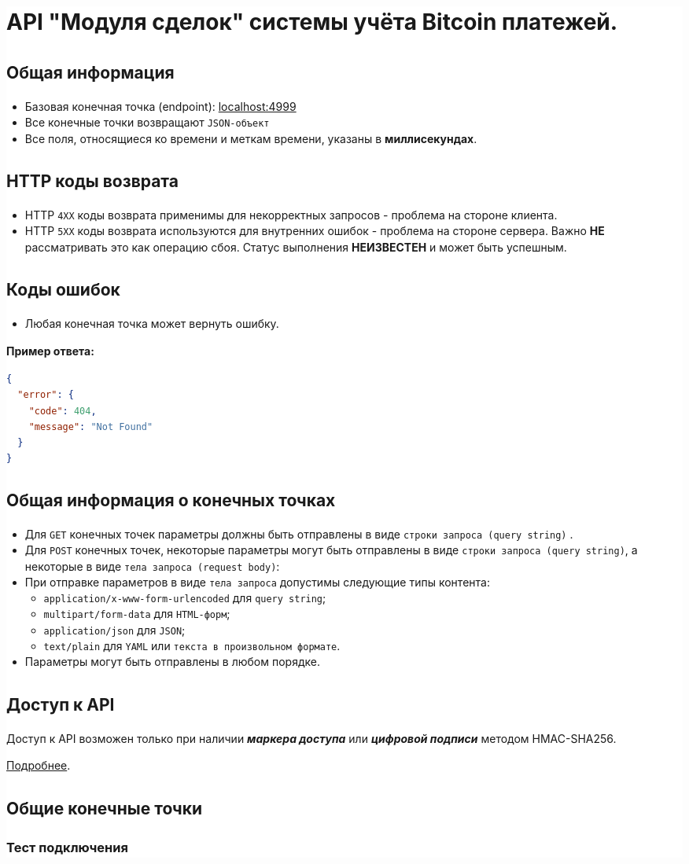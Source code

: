 # API "Модуля сделок" системы учёта Bitcoin платежей.

## Общая информация
 * Базовая конечная точка (endpoint): [localhost:4999](http://localhost:4999)
 * Все конечные точки возвращают `JSON-объект`
 * Все поля, относящиеся ко времени и меткам времени, указаны в **миллисекундах**. 

## HTTP коды возврата
 * HTTP `4XX` коды возврата применимы для некорректных запросов - проблема на стороне клиента.
 * HTTP `5XX` коды возврата используются для внутренних ошибок - проблема на стороне сервера. Важно **НЕ** рассматривать это как операцию сбоя. Статус выполнения **НЕИЗВЕСТЕН** и может быть успешным.
 
## Коды ошибок
 * Любая конечная точка может вернуть ошибку.
  
**Пример ответа:**
```json
{
  "error": {
    "code": 404,
    "message": "Not Found"
  }
}
```

## Общая информация о конечных точках
 * Для `GET` конечных точек параметры должны быть отправлены в виде `строки запроса (query string)` .
 * Для `POST` конечных точек, некоторые параметры могут быть отправлены в виде `строки запроса (query string)`, а некоторые в виде `тела запроса (request body)`:
 * При отправке параметров в виде `тела запроса` допустимы следующие типы контента:
    * `application/x-www-form-urlencoded` для `query string`;
    * `multipart/form-data` для `HTML-форм`;
    * `application/json` для `JSON`;
    * `text/plain` для `YAML` или `текста в произвольном формате`.
 * Параметры могут быть отправлены в любом порядке.

## Доступ к API

Доступ к API возможен только при наличии _**маркера доступа**_ или **_цифровой подписи_** методом HMAC-SHA256.

[Подробнее](https://github.com/ufocomp/db-platform/wiki/%D0%94%D0%BE%D1%81%D1%82%D1%83%D0%BF-%D0%BA-API). 
 
## Общие конечные точки

### Тест подключения
 